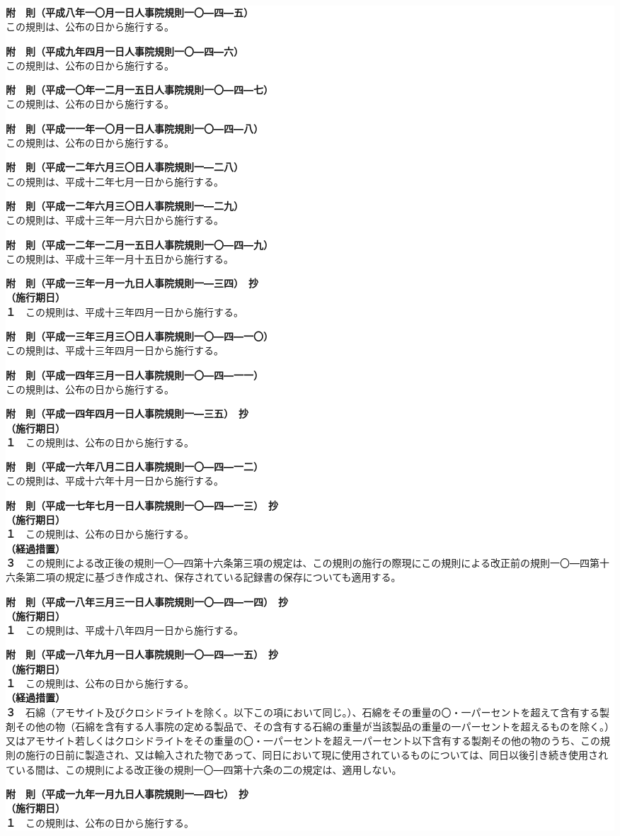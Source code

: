 **附　則（平成八年一〇月一日人事院規則一〇―四―五）**  
この規則は、公布の日から施行する。  
  
**附　則（平成九年四月一日人事院規則一〇―四―六）**  
この規則は、公布の日から施行する。  
  
**附　則（平成一〇年一二月一五日人事院規則一〇―四―七）**  
この規則は、公布の日から施行する。  
  
**附　則（平成一一年一〇月一日人事院規則一〇―四―八）**  
この規則は、公布の日から施行する。  
  
**附　則（平成一二年六月三〇日人事院規則一―二八）**  
この規則は、平成十二年七月一日から施行する。  
  
**附　則（平成一二年六月三〇日人事院規則一―二九）**  
この規則は、平成十三年一月六日から施行する。  
  
**附　則（平成一二年一二月一五日人事院規則一〇―四―九）**  
この規則は、平成十三年一月十五日から施行する。  
  
**附　則（平成一三年一月一九日人事院規則一―三四）　抄**  
**（施行期日）**  
**１**　この規則は、平成十三年四月一日から施行する。  
  
**附　則（平成一三年三月三〇日人事院規則一〇―四―一〇）**  
この規則は、平成十三年四月一日から施行する。  
  
**附　則（平成一四年三月一日人事院規則一〇―四―一一）**  
この規則は、公布の日から施行する。  
  
**附　則（平成一四年四月一日人事院規則一―三五）　抄**  
**（施行期日）**  
**１**　この規則は、公布の日から施行する。  
  
**附　則（平成一六年八月二日人事院規則一〇―四―一二）**  
この規則は、平成十六年十月一日から施行する。  
  
**附　則（平成一七年七月一日人事院規則一〇―四―一三）　抄**  
**（施行期日）**  
**１**　この規則は、公布の日から施行する。  
**（経過措置）**  
**３**　この規則による改正後の規則一〇―四第十六条第三項の規定は、この規則の施行の際現にこの規則による改正前の規則一〇―四第十六条第二項の規定に基づき作成され、保存されている記録書の保存についても適用する。  
  
**附　則（平成一八年三月三一日人事院規則一〇―四―一四）　抄**  
**（施行期日）**  
**１**　この規則は、平成十八年四月一日から施行する。  
  
**附　則（平成一八年九月一日人事院規則一〇―四―一五）　抄**  
**（施行期日）**  
**１**　この規則は、公布の日から施行する。  
**（経過措置）**  
**３**　石綿（アモサイト及びクロシドライトを除く。以下この項において同じ。）、石綿をその重量の〇・一パーセントを超えて含有する製剤その他の物（石綿を含有する人事院の定める製品で、その含有する石綿の重量が当該製品の重量の一パーセントを超えるものを除く。）又はアモサイト若しくはクロシドライトをその重量の〇・一パーセントを超え一パーセント以下含有する製剤その他の物のうち、この規則の施行の日前に製造され、又は輸入された物であって、同日において現に使用されているものについては、同日以後引き続き使用されている間は、この規則による改正後の規則一〇―四第十六条の二の規定は、適用しない。  
  
**附　則（平成一九年一月九日人事院規則一―四七）　抄**  
**（施行期日）**  
**１**　この規則は、公布の日から施行する。  
  